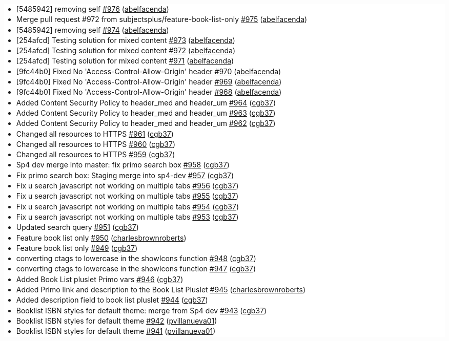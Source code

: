 - \[5485942\] removing self [\#976](https://github.com/subjectsplus/SubjectsPlus/pull/976) ([abelfacenda](https://github.com/abelfacenda))
- Merge pull request \#972 from subjectsplus/feature-book-list-only [\#975](https://github.com/subjectsplus/SubjectsPlus/pull/975) ([abelfacenda](https://github.com/abelfacenda))
- \[5485942\] removing self [\#974](https://github.com/subjectsplus/SubjectsPlus/pull/974) ([abelfacenda](https://github.com/abelfacenda))
- \[254afcd\] 	Testing solution for mixed content [\#973](https://github.com/subjectsplus/SubjectsPlus/pull/973) ([abelfacenda](https://github.com/abelfacenda))
- \[254afcd\] 	Testing solution for mixed content [\#972](https://github.com/subjectsplus/SubjectsPlus/pull/972) ([abelfacenda](https://github.com/abelfacenda))
- \[254afcd\] 	Testing solution for mixed content [\#971](https://github.com/subjectsplus/SubjectsPlus/pull/971) ([abelfacenda](https://github.com/abelfacenda))
- \[9fc44b0\]	Fixed No 'Access-Control-Allow-Origin' header [\#970](https://github.com/subjectsplus/SubjectsPlus/pull/970) ([abelfacenda](https://github.com/abelfacenda))
- \[9fc44b0\]	Fixed No 'Access-Control-Allow-Origin' header [\#969](https://github.com/subjectsplus/SubjectsPlus/pull/969) ([abelfacenda](https://github.com/abelfacenda))
- \[9fc44b0\] Fixed No 'Access-Control-Allow-Origin' header [\#968](https://github.com/subjectsplus/SubjectsPlus/pull/968) ([abelfacenda](https://github.com/abelfacenda))
- Added Content Security Policy to header\_med and header\_um [\#964](https://github.com/subjectsplus/SubjectsPlus/pull/964) ([cgb37](https://github.com/cgb37))
- Added Content Security Policy to header\_med and header\_um [\#963](https://github.com/subjectsplus/SubjectsPlus/pull/963) ([cgb37](https://github.com/cgb37))
- 	Added Content Security Policy to header\_med and header\_um [\#962](https://github.com/subjectsplus/SubjectsPlus/pull/962) ([cgb37](https://github.com/cgb37))
- Changed all resources to HTTPS [\#961](https://github.com/subjectsplus/SubjectsPlus/pull/961) ([cgb37](https://github.com/cgb37))
- Changed all resources to HTTPS [\#960](https://github.com/subjectsplus/SubjectsPlus/pull/960) ([cgb37](https://github.com/cgb37))
- Changed all resources to HTTPS [\#959](https://github.com/subjectsplus/SubjectsPlus/pull/959) ([cgb37](https://github.com/cgb37))
- Sp4 dev merge into master: fix primo search box [\#958](https://github.com/subjectsplus/SubjectsPlus/pull/958) ([cgb37](https://github.com/cgb37))
- Fix primo search box: Staging merge into sp4-dev [\#957](https://github.com/subjectsplus/SubjectsPlus/pull/957) ([cgb37](https://github.com/cgb37))
- Fix u search javascript not working on multiple tabs [\#956](https://github.com/subjectsplus/SubjectsPlus/pull/956) ([cgb37](https://github.com/cgb37))
- Fix u search javascript not working on multiple tabs [\#955](https://github.com/subjectsplus/SubjectsPlus/pull/955) ([cgb37](https://github.com/cgb37))
- Fix u search javascript not working on multiple tabs [\#954](https://github.com/subjectsplus/SubjectsPlus/pull/954) ([cgb37](https://github.com/cgb37))
- Fix u search javascript not working on multiple tabs [\#953](https://github.com/subjectsplus/SubjectsPlus/pull/953) ([cgb37](https://github.com/cgb37))
- Updated search query [\#951](https://github.com/subjectsplus/SubjectsPlus/pull/951) ([cgb37](https://github.com/cgb37))
- Feature book list only [\#950](https://github.com/subjectsplus/SubjectsPlus/pull/950) ([charlesbrownroberts](https://github.com/charlesbrownroberts))
- Feature book list only [\#949](https://github.com/subjectsplus/SubjectsPlus/pull/949) ([cgb37](https://github.com/cgb37))
- converting ctags to lowercase in the showIcons function [\#948](https://github.com/subjectsplus/SubjectsPlus/pull/948) ([cgb37](https://github.com/cgb37))
- converting ctags to lowercase in the showIcons function [\#947](https://github.com/subjectsplus/SubjectsPlus/pull/947) ([cgb37](https://github.com/cgb37))
- Added Book List pluslet Primo vars [\#946](https://github.com/subjectsplus/SubjectsPlus/pull/946) ([cgb37](https://github.com/cgb37))
- Added Primo link and description to the Book List Pluslet [\#945](https://github.com/subjectsplus/SubjectsPlus/pull/945) ([charlesbrownroberts](https://github.com/charlesbrownroberts))
- 	Added description field to book list pluslet [\#944](https://github.com/subjectsplus/SubjectsPlus/pull/944) ([cgb37](https://github.com/cgb37))
- Booklist ISBN styles for default theme: merge from Sp4 dev [\#943](https://github.com/subjectsplus/SubjectsPlus/pull/943) ([cgb37](https://github.com/cgb37))
- Booklist ISBN styles for default theme [\#942](https://github.com/subjectsplus/SubjectsPlus/pull/942) ([pvillanueva01](https://github.com/pvillanueva01))
- Booklist ISBN styles for default theme [\#941](https://github.com/subjectsplus/SubjectsPlus/pull/941) ([pvillanueva01](https://github.com/pvillanueva01))